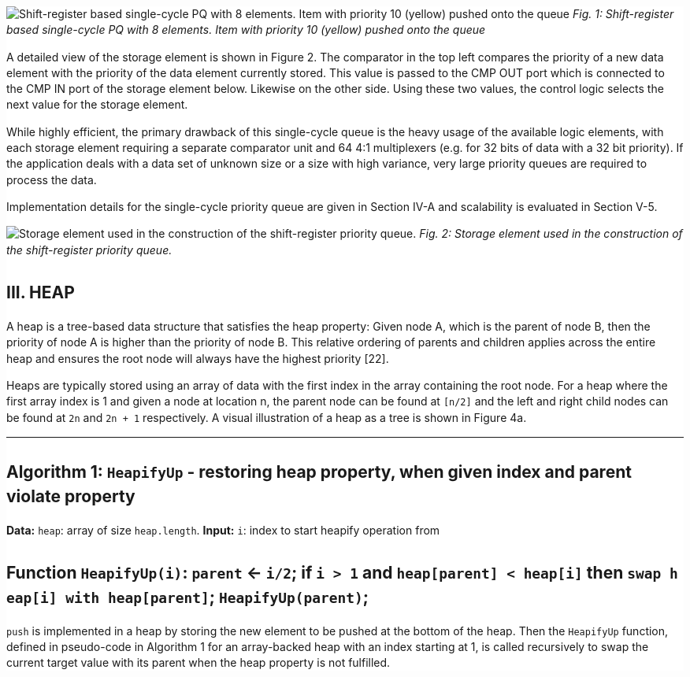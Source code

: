 ![Shift-register based single-cycle PQ with 8 elements. Item with priority 10 (yellow) pushed onto the queue](https://i.imgur.com/2222222.png "Fig. 1: Shift-register based single-cycle PQ with 8 elements. Item with priority 10 (yellow) pushed onto the queue. The queue contains elements 26, 19, 13, 10, 5, 1. A new element with priority 10 is being pushed, shifting the lower priority elements 5 and 1 to the right.")
*Fig. 1: Shift-register based single-cycle PQ with 8 elements. Item with priority 10 (yellow) pushed onto the queue*

A detailed view of the storage element is shown in Figure 2. The comparator in the top left compares the priority of a new data element with the priority of the data element currently stored. This value is passed to the CMP OUT port which is connected to the CMP IN port of the storage element below. Likewise on the other side. Using these two values, the control logic selects the next value for the storage element.

While highly efficient, the primary drawback of this single-cycle queue is the heavy usage of the available logic elements, with each storage element requiring a separate comparator unit and 64 4:1 multiplexers (e.g. for 32 bits of data with a 32 bit priority). If the application deals with a data set of unknown size or a size with high variance, very large priority queues are required to process the data.

Implementation details for the single-cycle priority queue are given in Section IV-A and scalability is evaluated in Section V-5.

![Storage element used in the construction of the shift-register priority queue.](https://i.imgur.com/3333333.png "Fig. 2: Storage element used in the construction of the shift-register priority queue. It shows inputs IN, BELOW, ABOVE and control signals POP/PUSH going into a block with a comparator, control logic, a MUX, and storage. Outputs are CMP OUT, CMP IN, and OUT.")
*Fig. 2: Storage element used in the construction of the shift-register priority queue.*

## III. HEAP

A heap is a tree-based data structure that satisfies the heap property: Given node A, which is the parent of node B, then the priority of node A is higher than the priority of node B. This relative ordering of parents and children applies across the entire heap and ensures the root node will always have the highest priority [22].

Heaps are typically stored using an array of data with the first index in the array containing the root node. For a heap where the first array index is 1 and given a node at location n, the parent node can be found at `[n/2]` and the left and right child nodes can be found at `2n` and `2n + 1` respectively. A visual illustration of a heap as a tree is shown in Figure 4a.

---
**Algorithm 1:** `HeapifyUp` - restoring heap property, when given index and parent violate property
---
**Data:** `heap`: array of size `heap.length`.
**Input:** `i`: index to start heapify operation from

**Function** `HeapifyUp(i)`:
  `parent` ← `i/2`;
  **if** `i > 1` **and** `heap[parent] < heap[i]` **then**
    `swap heap[i] with heap[parent]`;
    `HeapifyUp(parent)`;
---

`push` is implemented in a heap by storing the new element to be pushed at the bottom of the heap. Then the `HeapifyUp` function, defined in pseudo-code in Algorithm 1 for an array-backed heap with an index starting at 1, is called recursively to swap the current target value with its parent when the heap property is not fulfilled.
